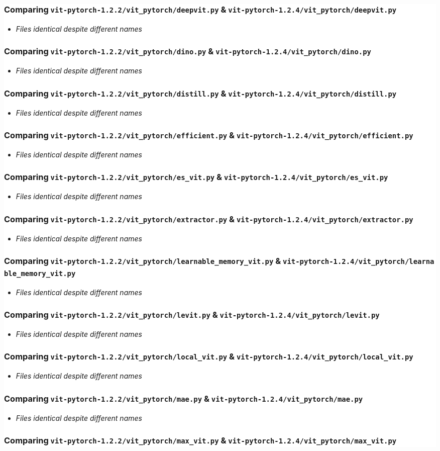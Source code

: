 ### Comparing `vit-pytorch-1.2.2/vit_pytorch/deepvit.py` & `vit-pytorch-1.2.4/vit_pytorch/deepvit.py`

 * *Files identical despite different names*

### Comparing `vit-pytorch-1.2.2/vit_pytorch/dino.py` & `vit-pytorch-1.2.4/vit_pytorch/dino.py`

 * *Files identical despite different names*

### Comparing `vit-pytorch-1.2.2/vit_pytorch/distill.py` & `vit-pytorch-1.2.4/vit_pytorch/distill.py`

 * *Files identical despite different names*

### Comparing `vit-pytorch-1.2.2/vit_pytorch/efficient.py` & `vit-pytorch-1.2.4/vit_pytorch/efficient.py`

 * *Files identical despite different names*

### Comparing `vit-pytorch-1.2.2/vit_pytorch/es_vit.py` & `vit-pytorch-1.2.4/vit_pytorch/es_vit.py`

 * *Files identical despite different names*

### Comparing `vit-pytorch-1.2.2/vit_pytorch/extractor.py` & `vit-pytorch-1.2.4/vit_pytorch/extractor.py`

 * *Files identical despite different names*

### Comparing `vit-pytorch-1.2.2/vit_pytorch/learnable_memory_vit.py` & `vit-pytorch-1.2.4/vit_pytorch/learnable_memory_vit.py`

 * *Files identical despite different names*

### Comparing `vit-pytorch-1.2.2/vit_pytorch/levit.py` & `vit-pytorch-1.2.4/vit_pytorch/levit.py`

 * *Files identical despite different names*

### Comparing `vit-pytorch-1.2.2/vit_pytorch/local_vit.py` & `vit-pytorch-1.2.4/vit_pytorch/local_vit.py`

 * *Files identical despite different names*

### Comparing `vit-pytorch-1.2.2/vit_pytorch/mae.py` & `vit-pytorch-1.2.4/vit_pytorch/mae.py`

 * *Files identical despite different names*

### Comparing `vit-pytorch-1.2.2/vit_pytorch/max_vit.py` & `vit-pytorch-1.2.4/vit_pytorch/max_vit.py`
